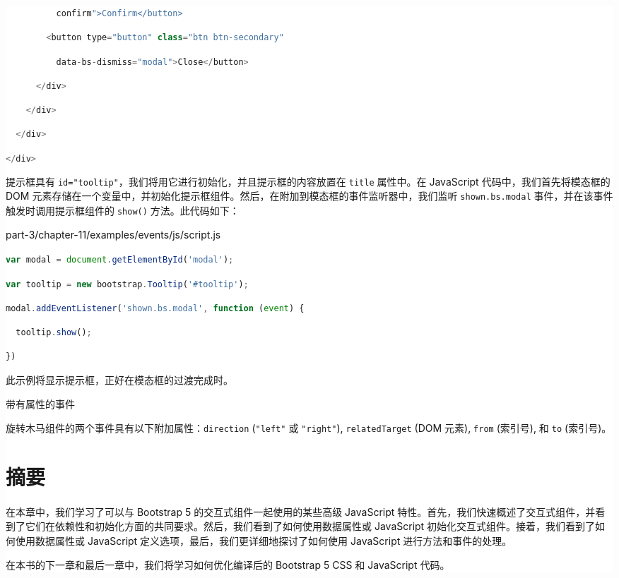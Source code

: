 ```js
          confirm">Confirm</button>
```

```js
        <button type="button" class="btn btn-secondary" 
```

```js
          data-bs-dismiss="modal">Close</button>
```

```js
      </div>
```

```js
    </div>
```

```js
  </div>
```

```js
</div>
```

提示框具有 `id="tooltip"`，我们将用它进行初始化，并且提示框的内容放置在 `title` 属性中。在 JavaScript 代码中，我们首先将模态框的 DOM 元素存储在一个变量中，并初始化提示框组件。然后，在附加到模态框的事件监听器中，我们监听 `shown.bs.modal` 事件，并在该事件触发时调用提示框组件的 `show()` 方法。此代码如下：

part-3/chapter-11/examples/events/js/script.js

```js
var modal = document.getElementById('modal');
```

```js
var tooltip = new bootstrap.Tooltip('#tooltip');
```

```js
modal.addEventListener('shown.bs.modal', function (event) {
```

```js
  tooltip.show();
```

```js
})
```

此示例将显示提示框，正好在模态框的过渡完成时。

带有属性的事件

旋转木马组件的两个事件具有以下附加属性：`direction` (`"left"` 或 `"right"`), `relatedTarget` (DOM 元素), `from` (索引号), 和 `to` (索引号)。

# 摘要

在本章中，我们学习了可以与 Bootstrap 5 的交互式组件一起使用的某些高级 JavaScript 特性。首先，我们快速概述了交互式组件，并看到了它们在依赖性和初始化方面的共同要求。然后，我们看到了如何使用数据属性或 JavaScript 初始化交互式组件。接着，我们看到了如何使用数据属性或 JavaScript 定义选项，最后，我们更详细地探讨了如何使用 JavaScript 进行方法和事件的处理。

在本书的下一章和最后一章中，我们将学习如何优化编译后的 Bootstrap 5 CSS 和 JavaScript 代码。

